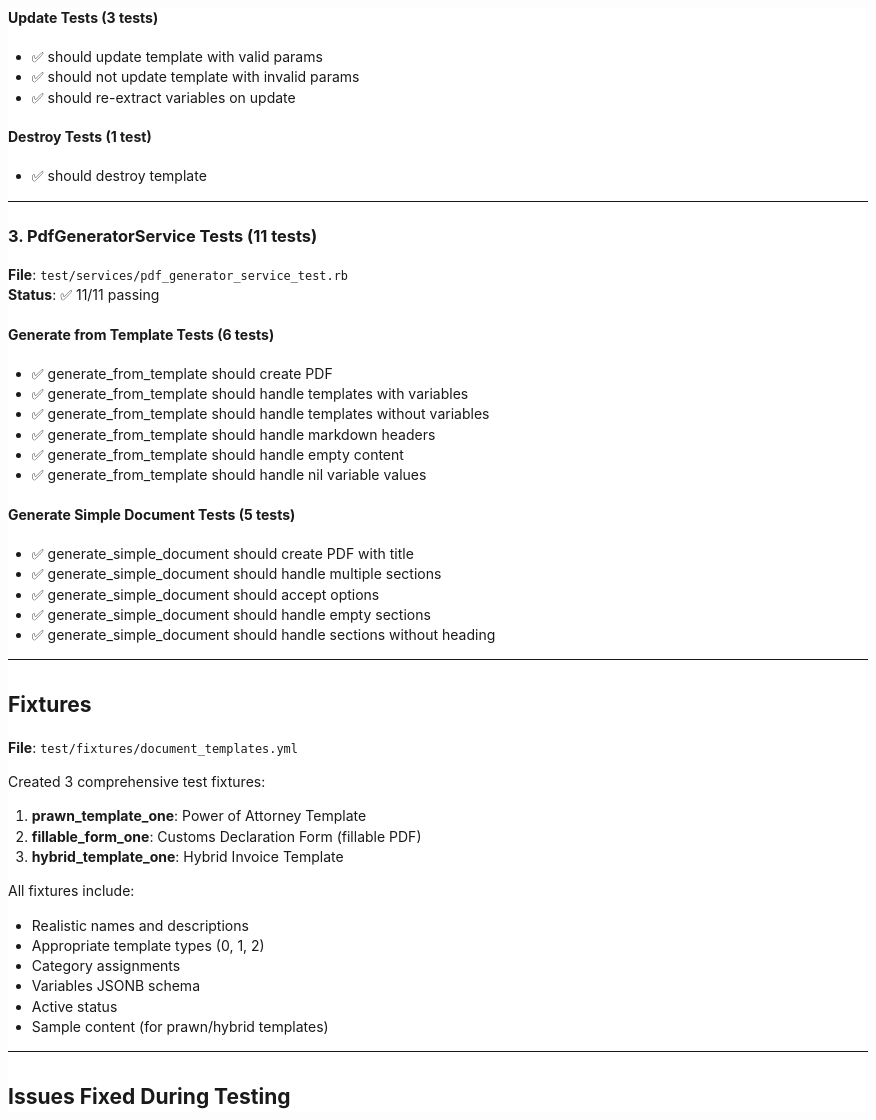 #### Update Tests (3 tests)
- ✅ should update template with valid params
- ✅ should not update template with invalid params
- ✅ should re-extract variables on update

#### Destroy Tests (1 test)
- ✅ should destroy template

---

### 3. PdfGeneratorService Tests (11 tests)
**File**: `test/services/pdf_generator_service_test.rb`  
**Status**: ✅ 11/11 passing

#### Generate from Template Tests (6 tests)
- ✅ generate_from_template should create PDF
- ✅ generate_from_template should handle templates with variables
- ✅ generate_from_template should handle templates without variables
- ✅ generate_from_template should handle markdown headers
- ✅ generate_from_template should handle empty content
- ✅ generate_from_template should handle nil variable values

#### Generate Simple Document Tests (5 tests)
- ✅ generate_simple_document should create PDF with title
- ✅ generate_simple_document should handle multiple sections
- ✅ generate_simple_document should accept options
- ✅ generate_simple_document should handle empty sections
- ✅ generate_simple_document should handle sections without heading

---

## Fixtures

**File**: `test/fixtures/document_templates.yml`

Created 3 comprehensive test fixtures:
1. **prawn_template_one**: Power of Attorney Template
2. **fillable_form_one**: Customs Declaration Form (fillable PDF)
3. **hybrid_template_one**: Hybrid Invoice Template

All fixtures include:
- Realistic names and descriptions
- Appropriate template types (0, 1, 2)
- Category assignments
- Variables JSONB schema
- Active status
- Sample content (for prawn/hybrid templates)

---

## Issues Fixed During Testing
